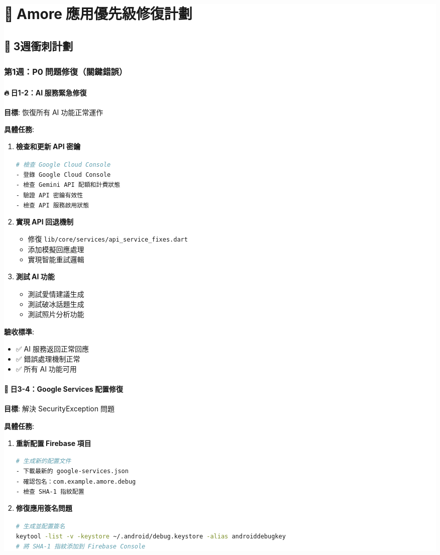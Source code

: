 # 🚀 Amore 應用優先級修復計劃

## 📅 **3週衝刺計劃**

### **第1週：P0 問題修復（關鍵錯誤）**

#### 🔥 **日1-2：AI 服務緊急修復**
**目標**: 恢復所有 AI 功能正常運作

**具體任務**:
1. **檢查和更新 API 密鑰**
   ```bash
   # 檢查 Google Cloud Console
   - 登錄 Google Cloud Console
   - 檢查 Gemini API 配額和計費狀態
   - 驗證 API 密鑰有效性
   - 檢查 API 服務啟用狀態
   ```

2. **實現 API 回退機制**
   - 修復 `lib/core/services/api_service_fixes.dart`
   - 添加模擬回應處理
   - 實現智能重試邏輯

3. **測試 AI 功能**
   - 測試愛情建議生成
   - 測試破冰話題生成
   - 測試照片分析功能

**驗收標準**:
- ✅ AI 服務返回正常回應
- ✅ 錯誤處理機制正常
- ✅ 所有 AI 功能可用

#### 🔧 **日3-4：Google Services 配置修復**
**目標**: 解決 SecurityException 問題

**具體任務**:
1. **重新配置 Firebase 項目**
   ```bash
   # 生成新的配置文件
   - 下載最新的 google-services.json
   - 確認包名：com.example.amore.debug
   - 檢查 SHA-1 指紋配置
   ```

2. **修復應用簽名問題**
   ```bash
   # 生成並配置簽名
   keytool -list -v -keystore ~/.android/debug.keystore -alias androiddebugkey
   # 將 SHA-1 指紋添加到 Firebase Console
   ```
